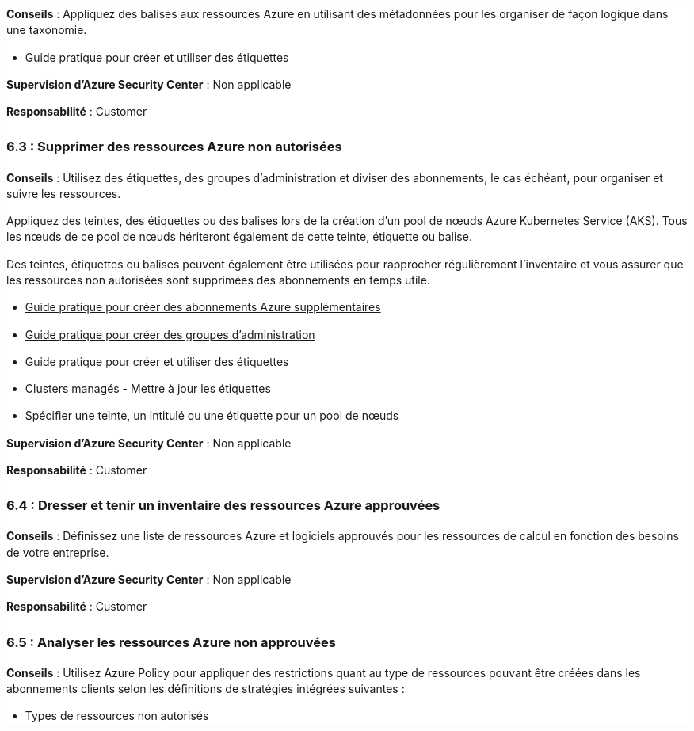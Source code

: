 **Conseils** : Appliquez des balises aux ressources Azure en utilisant des métadonnées pour les organiser de façon logique dans une taxonomie.

- [Guide pratique pour créer et utiliser des étiquettes](../azure-resource-manager/management/tag-resources.md)

**Supervision d’Azure Security Center** : Non applicable

**Responsabilité** : Customer

### <a name="63-delete-unauthorized-azure-resources"></a>6.3 : Supprimer des ressources Azure non autorisées

**Conseils** : Utilisez des étiquettes, des groupes d’administration et diviser des abonnements, le cas échéant, pour organiser et suivre les ressources. 

Appliquez des teintes, des étiquettes ou des balises lors de la création d’un pool de nœuds Azure Kubernetes Service (AKS). Tous les nœuds de ce pool de nœuds hériteront également de cette teinte, étiquette ou balise.

Des teintes, étiquettes ou balises peuvent également être utilisées pour rapprocher régulièrement l’inventaire et vous assurer que les ressources non autorisées sont supprimées des abonnements en temps utile.

- [Guide pratique pour créer des abonnements Azure supplémentaires](../cost-management-billing/manage/create-subscription.md)

- [Guide pratique pour créer des groupes d’administration](../governance/management-groups/create-management-group-portal.md)

- [Guide pratique pour créer et utiliser des étiquettes](../azure-resource-manager/management/tag-resources.md)

- [Clusters managés - Mettre à jour les étiquettes](/rest/api/aks/managedclusters/updatetags)

- [Spécifier une teinte, un intitulé ou une étiquette pour un pool de nœuds](use-multiple-node-pools.md#specify-a-taint-label-or-tag-for-a-node-pool)

**Supervision d’Azure Security Center** : Non applicable

**Responsabilité** : Customer

### <a name="64-define-and-maintain-an-inventory-of-approved-azure-resources"></a>6.4 : Dresser et tenir un inventaire des ressources Azure approuvées

**Conseils** : Définissez une liste de ressources Azure et logiciels approuvés pour les ressources de calcul en fonction des besoins de votre entreprise.

**Supervision d’Azure Security Center** : Non applicable

**Responsabilité** : Customer

### <a name="65-monitor-for-unapproved-azure-resources"></a>6.5 : Analyser les ressources Azure non approuvées

**Conseils** : Utilisez Azure Policy pour appliquer des restrictions quant au type de ressources pouvant être créées dans les abonnements clients selon les définitions de stratégies intégrées suivantes :
-   Types de ressources non autorisés 
